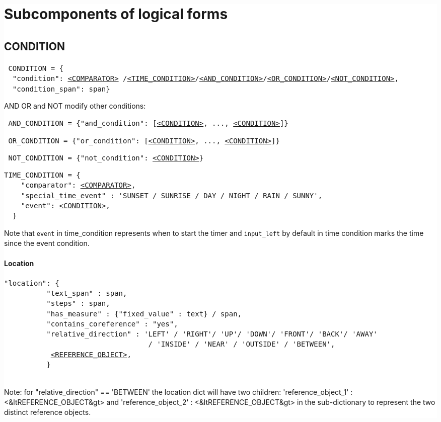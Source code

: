 
# Subcomponents of logical forms #

## CONDITION ##
<pre>
<a id="condition"> CONDITION = { </a>
  "condition": <a href="#comparator">&ltCOMPARATOR&gt</a> /<a href="#time_condition">&ltTIME_CONDITION&gt</a>/<a href="#and_condition">&ltAND_CONDITION&gt</a>/<a href="#or_condition">&ltOR_CONDITION&gt</a>/<a href="#not_condition">&ltNOT_CONDITION&gt</a>,
  "condition_span": span}
</pre>
AND OR and NOT modify other conditions:
<pre>
 <a id="and_condition">AND_CONDITION</a> = {"and_condition": [<a href="#condition">&ltCONDITION&gt</a>, ..., <a href="#condition">&ltCONDITION&gt</a>]} 
</pre>
<pre>
 <a id="or_condition">OR_CONDITION</a> = {"or_condition": [<a href="#condition">&ltCONDITION&gt</a>, ..., <a href="#condition">&ltCONDITION&gt</a>]} 
</pre>
<pre>
 <a id="not_condition">NOT_CONDITION</a> = {"not_condition": <a href="#condition">&ltCONDITION&gt</a>} 
</pre>
<pre>
<a id="time_condition">TIME_CONDITION</a> = {
    "comparator": <a href="#comparator">&ltCOMPARATOR&gt</a>,
    "special_time_event" : 'SUNSET / SUNRISE / DAY / NIGHT / RAIN / SUNNY',
    "event": <a href="#condition">&ltCONDITION&gt</a>,
  }
</pre>
Note that `event` in time_condition represents when to start the timer and
`input_left` by default in time condition marks the time since the event condition.


#### Location ####
<pre>
<a id="location">"location": { </a>
          "text_span" : span,
          "steps" : span,
          "has_measure" : {"fixed_value" : text} / span,
          "contains_coreference" : "yes",
          "relative_direction" : 'LEFT' / 'RIGHT'/ 'UP'/ 'DOWN'/ 'FRONT'/ 'BACK'/ 'AWAY'
                                  / 'INSIDE' / 'NEAR' / 'OUTSIDE' / 'BETWEEN',
           <a href="#reference_object">&ltREFERENCE_OBJECT&gt</a>,
          }
 </pre>

Note: for "relative_direction" == 'BETWEEN' the location dict will have two children: 'reference_object_1' : <&ltREFERENCE_OBJECT&gt> and 
'reference_object_2' : <&ltREFERENCE_OBJECT&gt> in the sub-dictionary to represent the two distinct reference objects.
